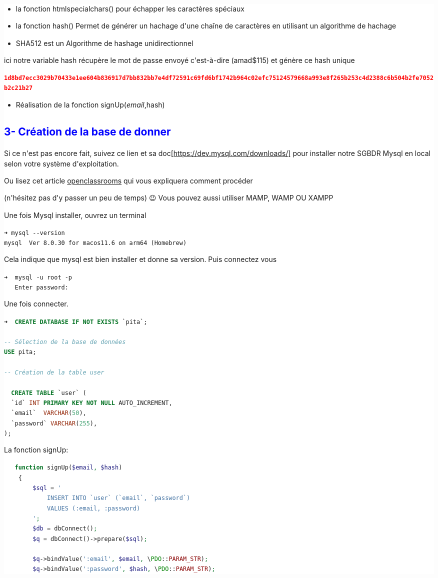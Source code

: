 * la fonction htmlspecialchars()
 pour échapper les caractères spéciaux 
 
*  la fonction hash()
 Permet de générer un hachage d'une chaîne de caractères en utilisant un algorithme de hachage
* SHA512 est un Algorithme  de hashage unidirectionnel 

ici notre variable hash récupère le mot de passe envoyé c'est-à-dire (amad$115) et génère ce hash unique 
```json
1d8bd7ecc3029b70433e1ee604b836917d7bb832bb7e4df72591c69fd6bf1742b964c02efc75124579668a993e8f265b253c4d2388c6b504b2fe7052b2c21b27
```

- Réalisation de la fonction signUp($email,$hash)


<h2 style="color:blue">3- Création de la base de donner</h2> 

Si ce n'est pas encore fait, suivez ce lien et sa doc[https://dev.mysql.com/downloads/] pour installer notre SGBDR Mysql en local selon votre système d'exploitation.

Ou lisez cet article [openclassrooms](https://openclassrooms.com/fr/courses/6971126-implementez-vos-bases-de-donnees-relationnelles-avec-sql/7152681-installez-le-sgbd-mysql) qui vous expliquera comment procéder

(n'hésitez pas d'y passer un peu de temps)
 😉 Vous pouvez aussi utiliser MAMP, WAMP OU XAMPP 

Une fois Mysql installer, ouvrez un terminal

```terminal
➜ mysql --version
mysql  Ver 8.0.30 for macos11.6 on arm64 (Homebrew)
```
Cela indique que mysql est bien installer et donne sa version.
Puis connectez vous 

```terminal
➜  mysql -u root -p
   Enter password:
```
Une fois connecter.

```sql
➜  CREATE DATABASE IF NOT EXISTS `pita`;

-- Sélection de la base de données
USE pita;

-- Création de la table user
  
  CREATE TABLE `user` (
  `id` INT PRIMARY KEY NOT NULL AUTO_INCREMENT,
  `email`  VARCHAR(50),
  `password` VARCHAR(255),
);
```
La   fonction signUp:
```php
   function signUp($email, $hash)
    {
        $sql = '
            INSERT INTO `user` (`email`, `password`)
            VALUES (:email, :password)  
        ';
        $db = dbConnect();
        $q = dbConnect()->prepare($sql);

        $q->bindValue(':email', $email, \PDO::PARAM_STR);
        $q->bindValue(':password', $hash, \PDO::PARAM_STR);
```
